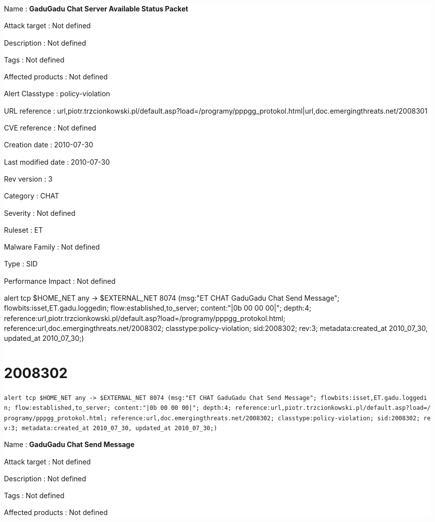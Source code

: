 Name : **GaduGadu Chat Server Available Status Packet** 

Attack target : Not defined

Description : Not defined

Tags : Not defined

Affected products : Not defined

Alert Classtype : policy-violation

URL reference : url,piotr.trzcionkowski.pl/default.asp?load=/programy/pppgg_protokol.html|url,doc.emergingthreats.net/2008301

CVE reference : Not defined

Creation date : 2010-07-30

Last modified date : 2010-07-30

Rev version : 3

Category : CHAT

Severity : Not defined

Ruleset : ET

Malware Family : Not defined

Type : SID

Performance Impact : Not defined



alert tcp $HOME_NET any -> $EXTERNAL_NET 8074 (msg:"ET CHAT GaduGadu Chat Send Message"; flowbits:isset,ET.gadu.loggedin; flow:established,to_server; content:"|0b 00 00 00|"; depth:4; reference:url,piotr.trzcionkowski.pl/default.asp?load=/programy/pppgg_protokol.html; reference:url,doc.emergingthreats.net/2008302; classtype:policy-violation; sid:2008302; rev:3; metadata:created_at 2010_07_30, updated_at 2010_07_30;)

# 2008302
`alert tcp $HOME_NET any -> $EXTERNAL_NET 8074 (msg:"ET CHAT GaduGadu Chat Send Message"; flowbits:isset,ET.gadu.loggedin; flow:established,to_server; content:"|0b 00 00 00|"; depth:4; reference:url,piotr.trzcionkowski.pl/default.asp?load=/programy/pppgg_protokol.html; reference:url,doc.emergingthreats.net/2008302; classtype:policy-violation; sid:2008302; rev:3; metadata:created_at 2010_07_30, updated_at 2010_07_30;)
` 

Name : **GaduGadu Chat Send Message** 

Attack target : Not defined

Description : Not defined

Tags : Not defined

Affected products : Not defined
